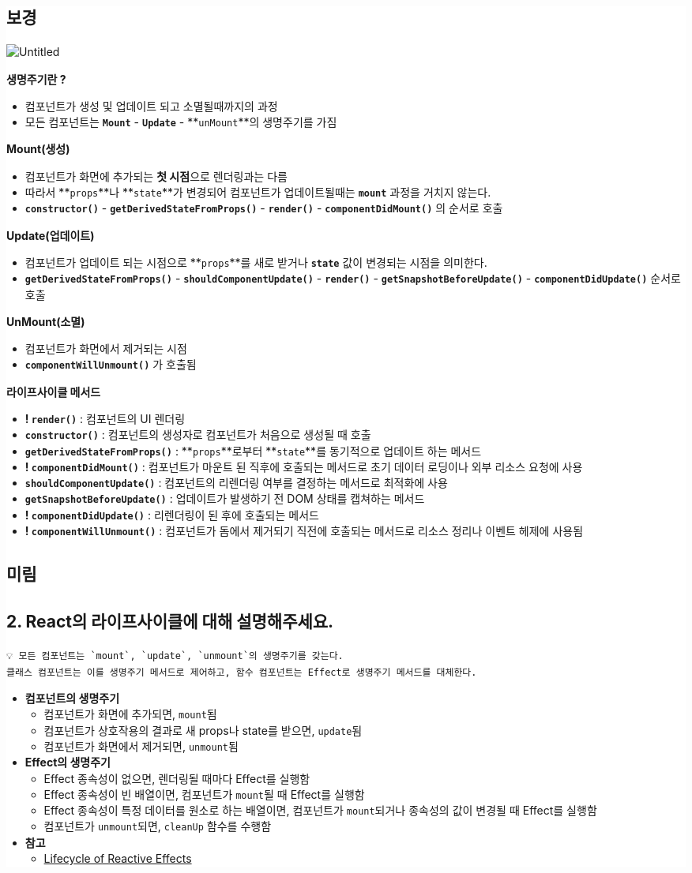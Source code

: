 ## 보경

![Untitled](https://prod-files-secure.s3.us-west-2.amazonaws.com/32c36b0c-d9b4-422e-9140-e6ff26fb9695/31461c78-211c-4a5e-b119-f33f06633102/Untitled.png)

**생명주기란 ?**

- 컴포넌트가 생성 및 업데이트 되고 소멸될때까지의 과정
- 모든 컴포넌트는 **`Mount`** - **`Update`** - **`unMount`**의 생명주기를 가짐

**Mount(생성)**

- 컴포넌트가 화면에 추가되는 **첫 시점**으로 렌더링과는 다름
- 따라서 **`props`**나 **`state`**가 변경되어 컴포넌트가 업데이트될때는 **`mount`** 과정을 거치지 않는다.
- **`constructor()`** - **`getDerivedStateFromProps()`** - **`render()`** - **`componentDidMount()`** 의 순서로 호출

**Update(업데이트)**

- 컴포넌트가 업데이트 되는 시점으로 **`props`**를 새로 받거나 **`state`** 값이 변경되는 시점을 의미한다.
- **`getDerivedStateFromProps()`** - **`shouldComponentUpdate()`** - **`render()`** - **`getSnapshotBeforeUpdate()`** - **`componentDidUpdate()`** 순서로 호출

**UnMount(소멸)**

- 컴포넌트가 화면에서 제거되는 시점
- **`componentWillUnmount()`** 가 호출됨

**라이프사이클 메서드**

- **! `render()`** : 컴포넌트의 UI 렌더링
- **`constructor()`** : 컴포넌트의 생성자로 컴포넌트가 처음으로 생성될 때 호출
- **`getDerivedStateFromProps()`** : **`props`**로부터 **`state`**를 동기적으로 업데이트 하는 메서드
- **! `componentDidMount()`** : 컴포넌트가 마운트 된 직후에 호출되는 메서드로 초기 데이터 로딩이나 외부 리소스 요청에 사용
- **`shouldComponentUpdate()`** : 컴포넌트의 리렌더링 여부를 결정하는 메서드로 최적화에 사용
- **`getSnapshotBeforeUpdate()`** : 업데이트가 발생하기 전 DOM 상태를 캡쳐하는 메서드
- **! `componentDidUpdate()`** : 리렌더링이 된 후에 호출되는 메서드
- **! `componentWillUnmount()`** : 컴포넌트가 돔에서 제거되기 직전에 호출되는 메서드로 리소스 정리나 이벤트 헤제에 사용됨

## 미림

## 2. React의 라이프사이클에 대해 설명해주세요.

```
💡 모든 컴포넌트는 `mount`, `update`, `unmount`의 생명주기를 갖는다.
클래스 컴포넌트는 이를 생명주기 메서드로 제어하고, 함수 컴포넌트는 Effect로 생명주기 메서드를 대체한다.
```

- **컴포넌트의 생명주기**
    - 컴포넌트가 화면에 추가되면, `mount`됨
    - 컴포넌트가 상호작용의 결과로 새 props나 state를 받으면, `update`됨
    - 컴포넌트가 화면에서 제거되면, `unmount`됨
- **Effect의 생명주기**
    - Effect 종속성이 없으면, 렌더링될 때마다 Effect를 실행함
    - Effect 종속성이 빈 배열이면, 컴포넌트가 `mount`될 때 Effect를 실행함
    - Effect 종속성이 특정 데이터를 원소로 하는 배열이면, 컴포넌트가 `mount`되거나 종속성의 값이 변경될 때 Effect를 실행함
    - 컴포넌트가 `unmount`되면, `cleanUp` 함수를 수행함
- **참고**
    - [Lifecycle of Reactive Effects](https://react.dev/learn/lifecycle-of-reactive-effects)

